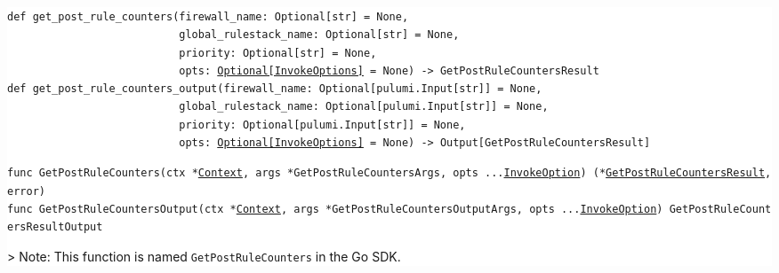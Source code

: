 
<div>
<pulumi-choosable type="language" values="python">
<div class="highlight"><pre class="chroma"><code class="language-python" data-lang="python"
><span class="k">def </span>get_post_rule_counters<span class="p">(</span><span class="nx">firewall_name</span><span class="p">:</span> <span class="nx">Optional[str]</span> = None<span class="p">,</span>
                           <span class="nx">global_rulestack_name</span><span class="p">:</span> <span class="nx">Optional[str]</span> = None<span class="p">,</span>
                           <span class="nx">priority</span><span class="p">:</span> <span class="nx">Optional[str]</span> = None<span class="p">,</span>
                           <span class="nx">opts</span><span class="p">:</span> <span class="nx"><a href="/docs/reference/pkg/python/pulumi/#pulumi.InvokeOptions">Optional[InvokeOptions]</a></span> = None<span class="p">) -&gt;</span> <span>GetPostRuleCountersResult</span
><span class="k">
def </span>get_post_rule_counters_output<span class="p">(</span><span class="nx">firewall_name</span><span class="p">:</span> <span class="nx">Optional[pulumi.Input[str]]</span> = None<span class="p">,</span>
                           <span class="nx">global_rulestack_name</span><span class="p">:</span> <span class="nx">Optional[pulumi.Input[str]]</span> = None<span class="p">,</span>
                           <span class="nx">priority</span><span class="p">:</span> <span class="nx">Optional[pulumi.Input[str]]</span> = None<span class="p">,</span>
                           <span class="nx">opts</span><span class="p">:</span> <span class="nx"><a href="/docs/reference/pkg/python/pulumi/#pulumi.InvokeOptions">Optional[InvokeOptions]</a></span> = None<span class="p">) -&gt;</span> <span>Output[GetPostRuleCountersResult]</span
></code></pre></div>
</pulumi-choosable>
</div>


<div>
<pulumi-choosable type="language" values="go">
<div class="highlight"><pre class="chroma"><code class="language-go" data-lang="go"
><span class="k">func </span>GetPostRuleCounters<span class="p">(</span><span class="nx">ctx</span><span class="p"> *</span><span class="nx"><a href="https://pkg.go.dev/github.com/pulumi/pulumi/sdk/v3/go/pulumi?tab=doc#Context">Context</a></span><span class="p">,</span> <span class="nx">args</span><span class="p"> *</span><span class="nx">GetPostRuleCountersArgs</span><span class="p">,</span> <span class="nx">opts</span><span class="p"> ...</span><span class="nx"><a href="https://pkg.go.dev/github.com/pulumi/pulumi/sdk/v3/go/pulumi?tab=doc#InvokeOption">InvokeOption</a></span><span class="p">) (*<span class="nx"><a href="#result">GetPostRuleCountersResult</a></span>, error)</span
><span class="k">
func </span>GetPostRuleCountersOutput<span class="p">(</span><span class="nx">ctx</span><span class="p"> *</span><span class="nx"><a href="https://pkg.go.dev/github.com/pulumi/pulumi/sdk/v3/go/pulumi?tab=doc#Context">Context</a></span><span class="p">,</span> <span class="nx">args</span><span class="p"> *</span><span class="nx">GetPostRuleCountersOutputArgs</span><span class="p">,</span> <span class="nx">opts</span><span class="p"> ...</span><span class="nx"><a href="https://pkg.go.dev/github.com/pulumi/pulumi/sdk/v3/go/pulumi?tab=doc#InvokeOption">InvokeOption</a></span><span class="p">) GetPostRuleCountersResultOutput</span
></code></pre></div>

&gt; Note: This function is named `GetPostRuleCounters` in the Go SDK.

</pulumi-choosable>
</div>
